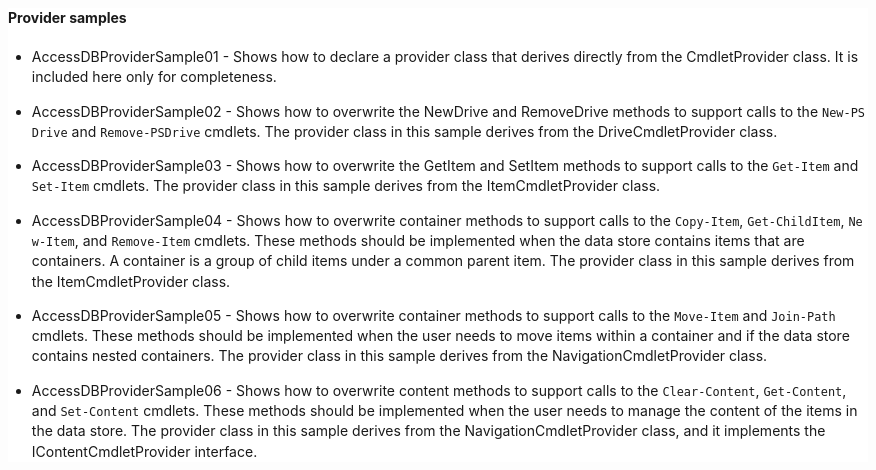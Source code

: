 #### Provider samples

- AccessDBProviderSample01 - Shows how to declare a provider class that derives directly from the
  CmdletProvider class. It is included here only for completeness.

- AccessDBProviderSample02 - Shows how to overwrite the NewDrive and RemoveDrive methods to support
  calls to the `New-PSDrive` and `Remove-PSDrive` cmdlets. The provider class in this sample derives from
  the DriveCmdletProvider class.

- AccessDBProviderSample03 - Shows how to overwrite the GetItem and SetItem methods to support
  calls to the `Get-Item` and `Set-Item` cmdlets. The provider class in this sample derives from the
  ItemCmdletProvider class.

- AccessDBProviderSample04 - Shows how to overwrite container methods to support calls to the
  `Copy-Item`, `Get-ChildItem`, `New-Item`, and `Remove-Item` cmdlets. These methods should be implemented
  when the data store contains items that are containers. A container is a group of child items under
  a common parent item. The provider class in this sample derives from the ItemCmdletProvider class.

- AccessDBProviderSample05 - Shows how to overwrite container methods to support calls to the
  `Move-Item` and `Join-Path` cmdlets. These methods should be implemented when the user needs to move
  items within a container and if the data store contains nested containers. The provider class in
  this sample derives from the NavigationCmdletProvider class.

- AccessDBProviderSample06 - Shows how to overwrite content methods to support calls to the
  `Clear-Content`, `Get-Content`, and `Set-Content` cmdlets. These methods should be implemented when the
  user needs to manage the content of the items in the data store. The provider class in this sample
  derives from the NavigationCmdletProvider class, and it implements the IContentCmdletProvider
  interface.
